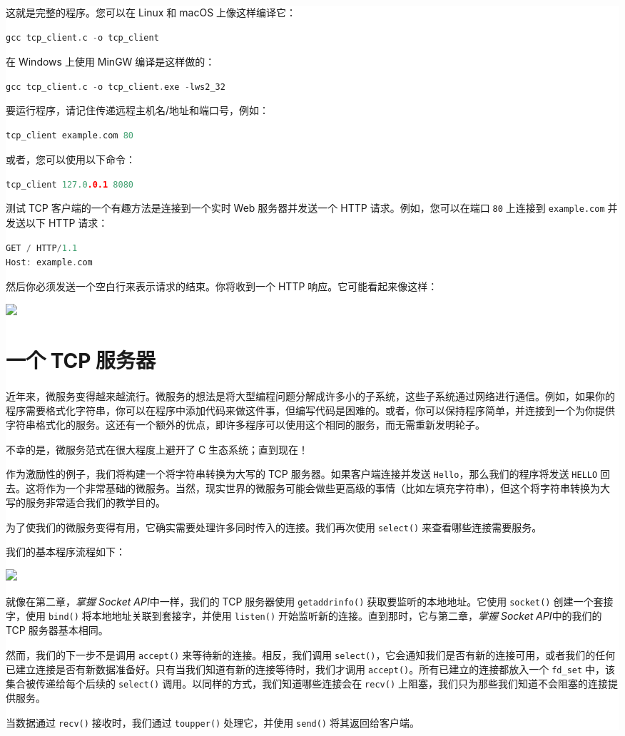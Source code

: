 这就是完整的程序。您可以在 Linux 和 macOS 上像这样编译它：

```cpp
gcc tcp_client.c -o tcp_client
```

在 Windows 上使用 MinGW 编译是这样做的：

```cpp
gcc tcp_client.c -o tcp_client.exe -lws2_32
```

要运行程序，请记住传递远程主机名/地址和端口号，例如：

```cpp
tcp_client example.com 80
```

或者，您可以使用以下命令：

```cpp
tcp_client 127.0.0.1 8080
```

测试 TCP 客户端的一个有趣方法是连接到一个实时 Web 服务器并发送一个 HTTP 请求。例如，您可以在端口 `80` 上连接到 `example.com` 并发送以下 HTTP 请求：

```cpp
GET / HTTP/1.1
Host: example.com
```

然后你必须发送一个空白行来表示请求的结束。你将收到一个 HTTP 响应。它可能看起来像这样：

![](img/50a2358c-a619-4c07-b9d2-2bf0fcab6df6.png)

# 一个 TCP 服务器

近年来，微服务变得越来越流行。微服务的想法是将大型编程问题分解成许多小的子系统，这些子系统通过网络进行通信。例如，如果你的程序需要格式化字符串，你可以在程序中添加代码来做这件事，但编写代码是困难的。或者，你可以保持程序简单，并连接到一个为你提供字符串格式化的服务。这还有一个额外的优点，即许多程序可以使用这个相同的服务，而无需重新发明轮子。

不幸的是，微服务范式在很大程度上避开了 C 生态系统；直到现在！

作为激励性的例子，我们将构建一个将字符串转换为大写的 TCP 服务器。如果客户端连接并发送 `Hello`，那么我们的程序将发送 `HELLO` 回去。这将作为一个非常基础的微服务。当然，现实世界的微服务可能会做些更高级的事情（比如左填充字符串），但这个将字符串转换为大写的服务非常适合我们的教学目的。

为了使我们的微服务变得有用，它确实需要处理许多同时传入的连接。我们再次使用 `select()` 来查看哪些连接需要服务。

我们的基本程序流程如下：

![](img/59ec80b4-72b4-426a-848a-b3b13d71490c.png)

就像在第二章，*掌握 Socket API*中一样，我们的 TCP 服务器使用 `getaddrinfo()` 获取要监听的本地地址。它使用 `socket()` 创建一个套接字，使用 `bind()` 将本地地址关联到套接字，并使用 `listen()` 开始监听新的连接。直到那时，它与第二章，*掌握 Socket API*中的我们的 TCP 服务器基本相同。

然而，我们的下一步不是调用 `accept()` 来等待新的连接。相反，我们调用 `select()`，它会通知我们是否有新的连接可用，或者我们的任何已建立连接是否有新数据准备好。只有当我们知道有新的连接等待时，我们才调用 `accept()`。所有已建立的连接都放入一个 `fd_set` 中，该集合被传递给每个后续的 `select()` 调用。以同样的方式，我们知道哪些连接会在 `recv()` 上阻塞，我们只为那些我们知道不会阻塞的连接提供服务。

当数据通过 `recv()` 接收时，我们通过 `toupper()` 处理它，并使用 `send()` 将其返回给客户端。
